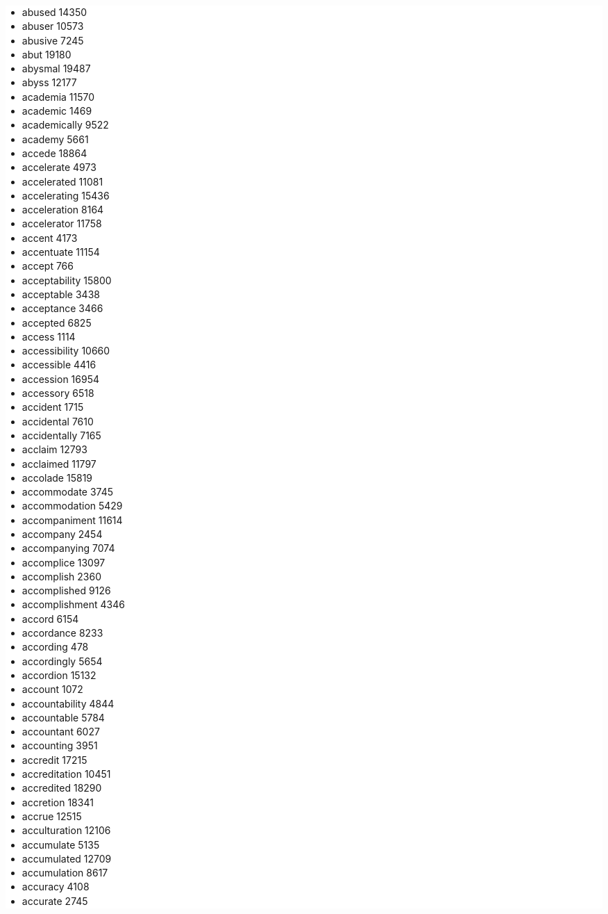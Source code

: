 * abused 14350
* abuser 10573
* abusive 7245
* abut 19180
* abysmal 19487
* abyss 12177
* academia 11570
* academic 1469
* academically 9522
* academy 5661
* accede 18864
* accelerate 4973
* accelerated 11081
* accelerating 15436
* acceleration 8164
* accelerator 11758
* accent 4173
* accentuate 11154
* accept 766
* acceptability 15800
* acceptable 3438
* acceptance 3466
* accepted 6825
* access 1114
* accessibility 10660
* accessible 4416
* accession 16954
* accessory 6518
* accident 1715
* accidental 7610
* accidentally 7165
* acclaim 12793
* acclaimed 11797
* accolade 15819
* accommodate 3745
* accommodation 5429
* accompaniment 11614
* accompany 2454
* accompanying 7074
* accomplice 13097
* accomplish 2360
* accomplished 9126
* accomplishment 4346
* accord 6154
* accordance 8233
* according 478
* accordingly 5654
* accordion 15132
* account 1072
* accountability 4844
* accountable 5784
* accountant 6027
* accounting 3951
* accredit 17215
* accreditation 10451
* accredited 18290
* accretion 18341
* accrue 12515
* acculturation 12106
* accumulate 5135
* accumulated 12709
* accumulation 8617
* accuracy 4108
* accurate 2745